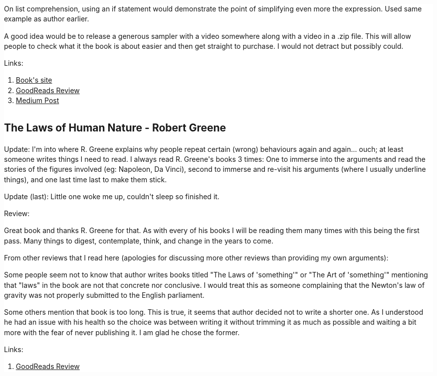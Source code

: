 On list comprehension, using an if statement would demonstrate the point of
simplifying even more the expression. Used same example as author earlier.

A good idea would be to release a generous sampler with a video somewhere
along with a video in a .zip file. This will allow people to check what it the
book is about easier and then get straight to purchase. I would not detract but
possibly could.

Links:

1.  [Book's site](https://realpython.com/products/python-tricks-book/)
2.  [GoodReads Review](https://www.goodreads.com/review/show/2662636609)
3.  [Medium Post](https://medium.com/@dimist/review-for-python-tricks-a-buffet-of-awesome-python-features-e35f9f2dd846)

## The Laws of Human Nature - Robert Greene

Update:
I'm into where R. Greene explains why people repeat certain (wrong) behaviours again and again... ouch; at least someone writes things I need to read.
I always read R. Greene's books 3 times: One to immerse into the arguments and read the stories of the figures involved (eg: Napoleon, Da Vinci), second to immerse and re-visit his arguments (where I usually underline things), and one last time last to make them stick.

Update (last): Little one woke me up, couldn't sleep so finished it.

Review:

Great book and thanks R. Greene for that. As with every of his books I will be
reading them many times with this being the first pass.
Many things to digest, contemplate, think, and change in the years to come.

From other reviews that I read here (apologies for discussing more other reviews than providing my own arguments):

Some people seem not to know that author writes books titled
"The Laws of 'something'" or "The Art of 'something'" mentioning that "laws"
in the book are not that concrete nor conclusive. I would treat this as someone
complaining that the Newton's law of gravity was not properly submitted to the
English parliament.

Some others mention that book is too long. This is true, it seems that author
decided not to write a shorter one. As I understood he had an issue with his
health so the choice was between writing it without trimming it as much as
possible and waiting a bit more with the fear of never publishing it. I am glad
he chose the former.

Links:

1.  [GoodReads Review](https://www.goodreads.com/review/show/2587097422)
